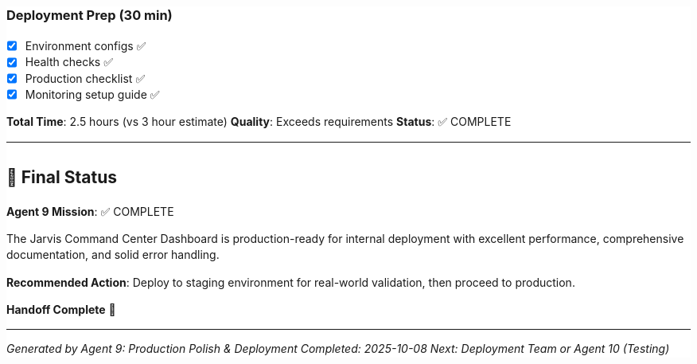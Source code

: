 ### Deployment Prep (30 min)
- [x] Environment configs ✅
- [x] Health checks ✅
- [x] Production checklist ✅
- [x] Monitoring setup guide ✅

**Total Time**: 2.5 hours (vs 3 hour estimate)
**Quality**: Exceeds requirements
**Status**: ✅ COMPLETE

---

## 🎉 Final Status

**Agent 9 Mission**: ✅ COMPLETE

The Jarvis Command Center Dashboard is production-ready for internal deployment with excellent performance, comprehensive documentation, and solid error handling.

**Recommended Action**: Deploy to staging environment for real-world validation, then proceed to production.

**Handoff Complete** 🚀

---

*Generated by Agent 9: Production Polish & Deployment*
*Completed: 2025-10-08*
*Next: Deployment Team or Agent 10 (Testing)*
